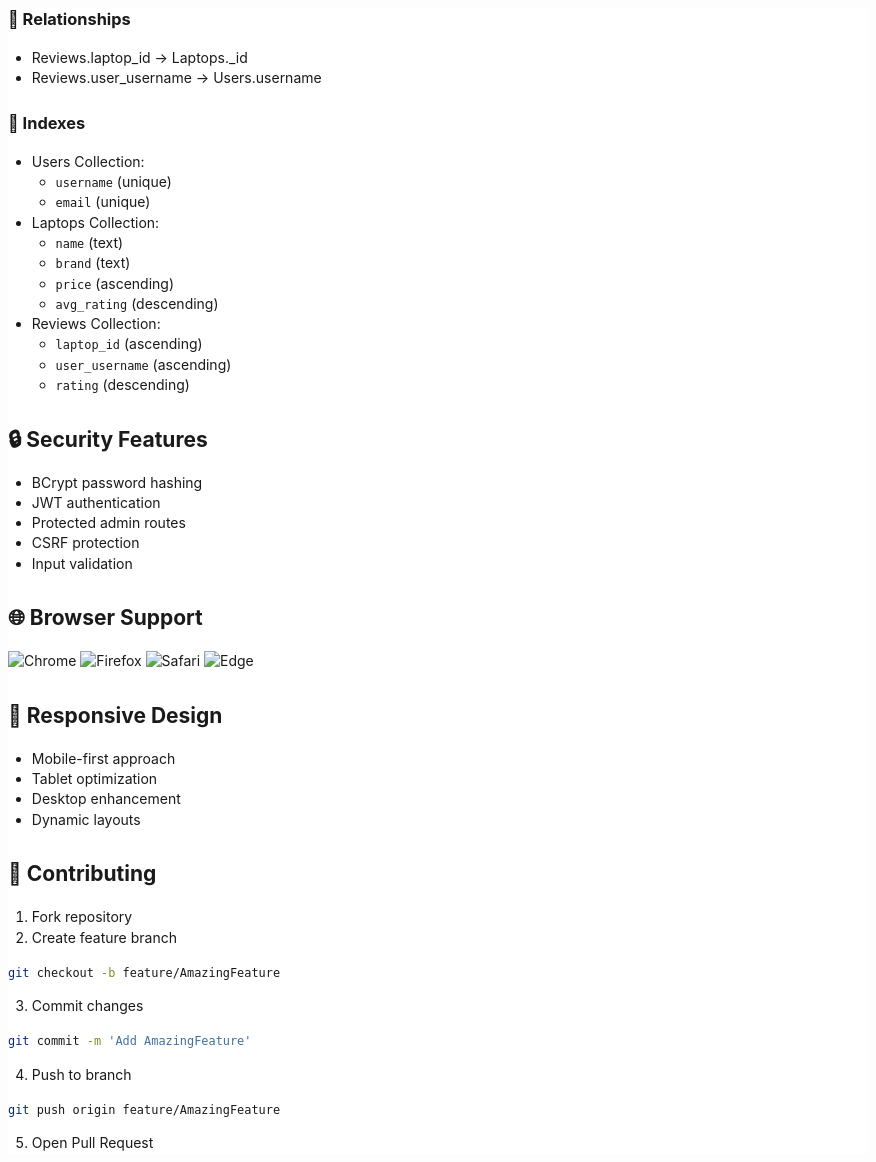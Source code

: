 ### 🔗 Relationships
- Reviews.laptop_id → Laptops._id
- Reviews.user_username → Users.username

### 📑 Indexes
- Users Collection:
  - `username` (unique)
  - `email` (unique)
- Laptops Collection:
  - `name` (text)
  - `brand` (text)
  - `price` (ascending)
  - `avg_rating` (descending)
- Reviews Collection:
  - `laptop_id` (ascending)
  - `user_username` (ascending)
  - `rating` (descending)


## 🔒 Security Features
- BCrypt password hashing
- JWT authentication
- Protected admin routes
- CSRF protection
- Input validation

## 🌐 Browser Support
![Chrome](https://img.shields.io/badge/Chrome-Latest-green)
![Firefox](https://img.shields.io/badge/Firefox-Latest-orange)
![Safari](https://img.shields.io/badge/Safari-Latest-blue)
![Edge](https://img.shields.io/badge/Edge-Latest-blue)

## 📱 Responsive Design
- Mobile-first approach
- Tablet optimization
- Desktop enhancement
- Dynamic layouts

## 🤝 Contributing

1. Fork repository
2. Create feature branch
```bash
git checkout -b feature/AmazingFeature
```
3. Commit changes
```bash
git commit -m 'Add AmazingFeature'
```
4. Push to branch
```bash
git push origin feature/AmazingFeature
```
5. Open Pull Request
